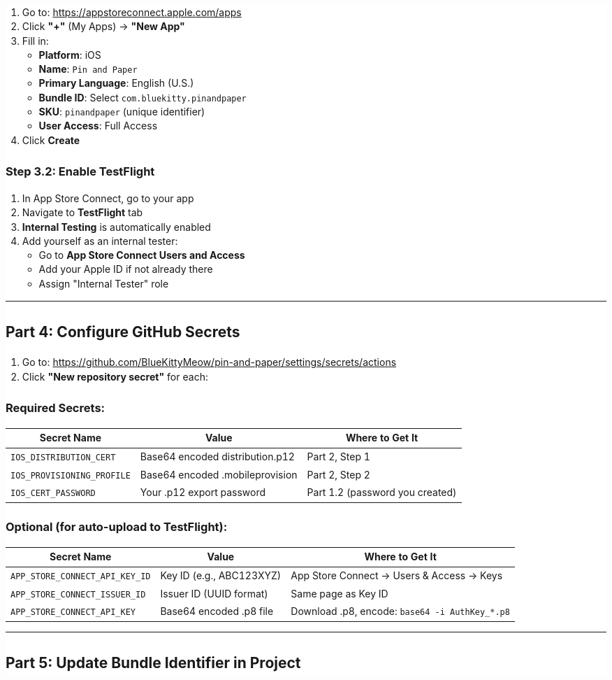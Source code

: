 1. Go to: https://appstoreconnect.apple.com/apps
2. Click **"+"** (My Apps) → **"New App"**
3. Fill in:
   - **Platform**: iOS
   - **Name**: `Pin and Paper`
   - **Primary Language**: English (U.S.)
   - **Bundle ID**: Select `com.bluekitty.pinandpaper`
   - **SKU**: `pinandpaper` (unique identifier)
   - **User Access**: Full Access
4. Click **Create**

### Step 3.2: Enable TestFlight

1. In App Store Connect, go to your app
2. Navigate to **TestFlight** tab
3. **Internal Testing** is automatically enabled
4. Add yourself as an internal tester:
   - Go to **App Store Connect Users and Access**
   - Add your Apple ID if not already there
   - Assign "Internal Tester" role

---

## Part 4: Configure GitHub Secrets

1. Go to: https://github.com/BlueKittyMeow/pin-and-paper/settings/secrets/actions
2. Click **"New repository secret"** for each:

### Required Secrets:

| Secret Name | Value | Where to Get It |
|-------------|-------|-----------------|
| `IOS_DISTRIBUTION_CERT` | Base64 encoded distribution.p12 | Part 2, Step 1 |
| `IOS_PROVISIONING_PROFILE` | Base64 encoded .mobileprovision | Part 2, Step 2 |
| `IOS_CERT_PASSWORD` | Your .p12 export password | Part 1.2 (password you created) |

### Optional (for auto-upload to TestFlight):

| Secret Name | Value | Where to Get It |
|-------------|-------|-----------------|
| `APP_STORE_CONNECT_API_KEY_ID` | Key ID (e.g., ABC123XYZ) | App Store Connect → Users & Access → Keys |
| `APP_STORE_CONNECT_ISSUER_ID` | Issuer ID (UUID format) | Same page as Key ID |
| `APP_STORE_CONNECT_API_KEY` | Base64 encoded .p8 file | Download .p8, encode: `base64 -i AuthKey_*.p8` |

---

## Part 5: Update Bundle Identifier in Project
